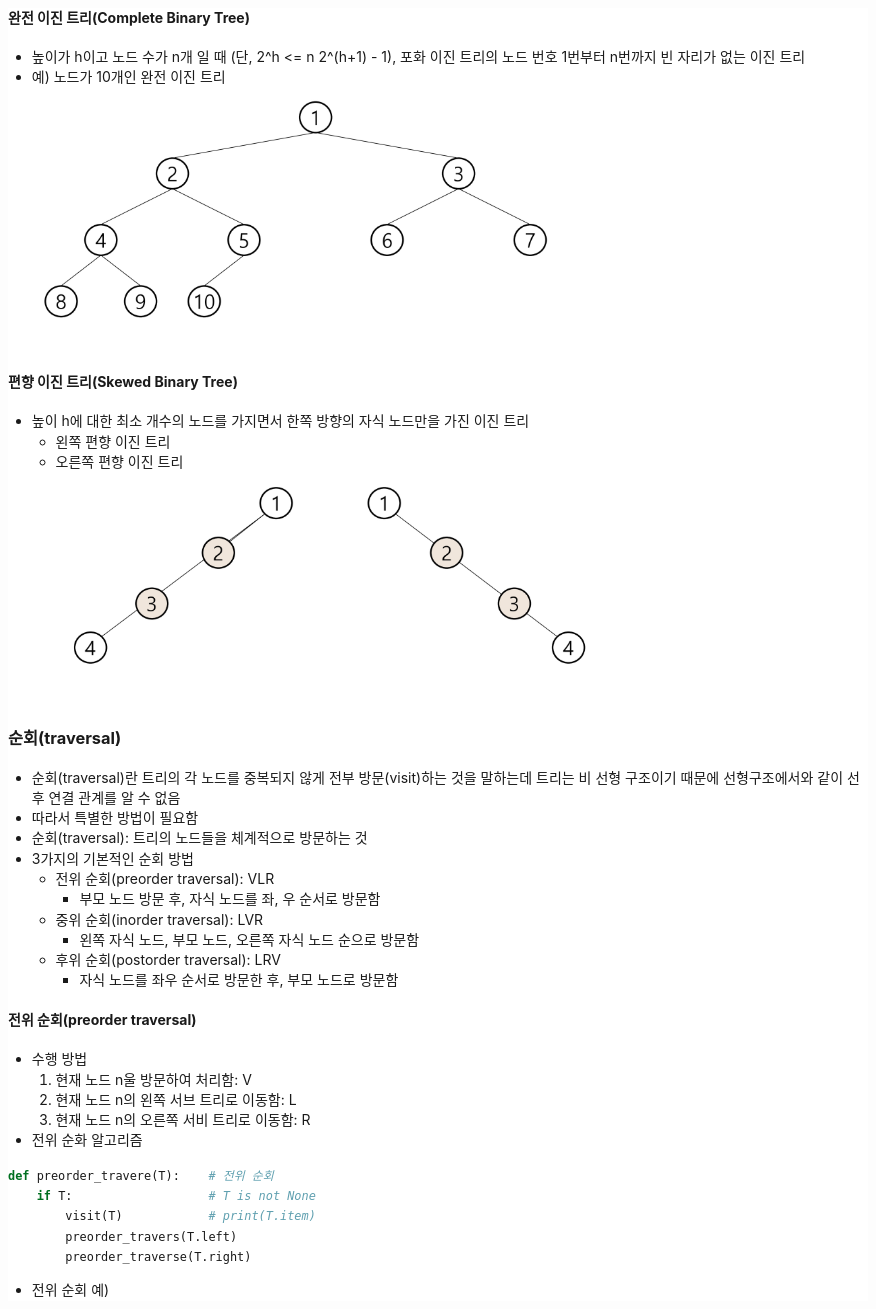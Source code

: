 #### 완전 이진 트리(Complete Binary Tree)
- 높이가 h이고 노드 수가 n개 일 때 (단, 2^h <= n 2^(h+1) - 1), 포화 이진 트리의 노드 번호 1번부터 n번까지 빈 자리가 없는 이진 트리
- 예) 노드가 10개인 완전 이진 트리      
![Tree07](./asset/Tree07.PNG)

#### 편향 이진 트리(Skewed Binary Tree)
- 높이 h에 대한 최소 개수의 노드를 가지면서 한쪽 방향의 자식 노드만을 가진 이진 트리
    - 왼쪽 편향 이진 트리
    - 오른쪽 편향 이진 트리     
![Tree08](./asset/Tree08.PNG)

### 순회(traversal)
- 순회(traversal)란 트리의 각 노드를 중복되지 않게 전부 방문(visit)하는 것을 말하는데 트리는 비 선형 구조이기 때문에 선형구조에서와 같이 선후 연결 관계를 알 수 없음
- 따라서 특별한 방법이 필요함
- 순회(traversal): 트리의 노드들을 체계적으로 방문하는 것
- 3가지의 기본적인 순회 방법
    - 전위 순회(preorder traversal): VLR
        - 부모 노드 방문 후, 자식 노드를 좌, 우 순서로 방문함
    - 중위 순회(inorder traversal): LVR
        - 왼쪽 자식 노드, 부모 노드, 오른쪽 자식 노드 순으로 방문함
    - 후위 순회(postorder traversal): LRV
        - 자식 노드를 좌우 순서로 방문한 후, 부모 노드로 방문함

#### 전위 순회(preorder traversal)
- 수행 방법
    1. 현재 노드 n울 방문하여 처리함: V
    2. 현재 노드 n의 왼쪽 서브 트리로 이동함: L
    3. 현재 노드 n의 오른쪽 서비 트리로 이동함: R
- 전위 순화 알고리즘
```python
def preorder_travere(T):    # 전위 순회
    if T:                   # T is not None
        visit(T)            # print(T.item)
        preorder_travers(T.left)
        preorder_traverse(T.right)
```
- 전위 순회 예)